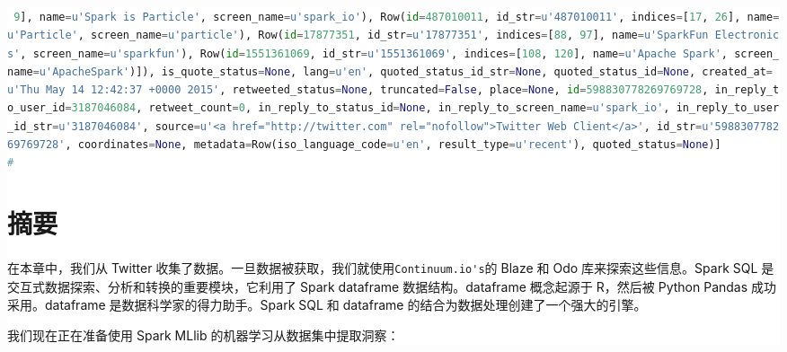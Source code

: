 ```py
 9], name=u'Spark is Particle', screen_name=u'spark_io'), Row(id=487010011, id_str=u'487010011', indices=[17, 26], name=u'Particle', screen_name=u'particle'), Row(id=17877351, id_str=u'17877351', indices=[88, 97], name=u'SparkFun Electronics', screen_name=u'sparkfun'), Row(id=1551361069, id_str=u'1551361069', indices=[108, 120], name=u'Apache Spark', screen_name=u'ApacheSpark')]), is_quote_status=None, lang=u'en', quoted_status_id_str=None, quoted_status_id=None, created_at=u'Thu May 14 12:42:37 +0000 2015', retweeted_status=None, truncated=False, place=None, id=598830778269769728, in_reply_to_user_id=3187046084, retweet_count=0, in_reply_to_status_id=None, in_reply_to_screen_name=u'spark_io', in_reply_to_user_id_str=u'3187046084', source=u'<a href="http://twitter.com" rel="nofollow">Twitter Web Client</a>', id_str=u'598830778269769728', coordinates=None, metadata=Row(iso_language_code=u'en', result_type=u'recent'), quoted_status=None)]
#
```

# 摘要

在本章中，我们从 Twitter 收集了数据。一旦数据被获取，我们就使用`Continuum.io's`的 Blaze 和 Odo 库来探索这些信息。Spark SQL 是交互式数据探索、分析和转换的重要模块，它利用了 Spark dataframe 数据结构。dataframe 概念起源于 R，然后被 Python Pandas 成功采用。dataframe 是数据科学家的得力助手。Spark SQL 和 dataframe 的结合为数据处理创建了一个强大的引擎。

我们现在正在准备使用 Spark MLlib 的机器学习从数据集中提取洞察：
